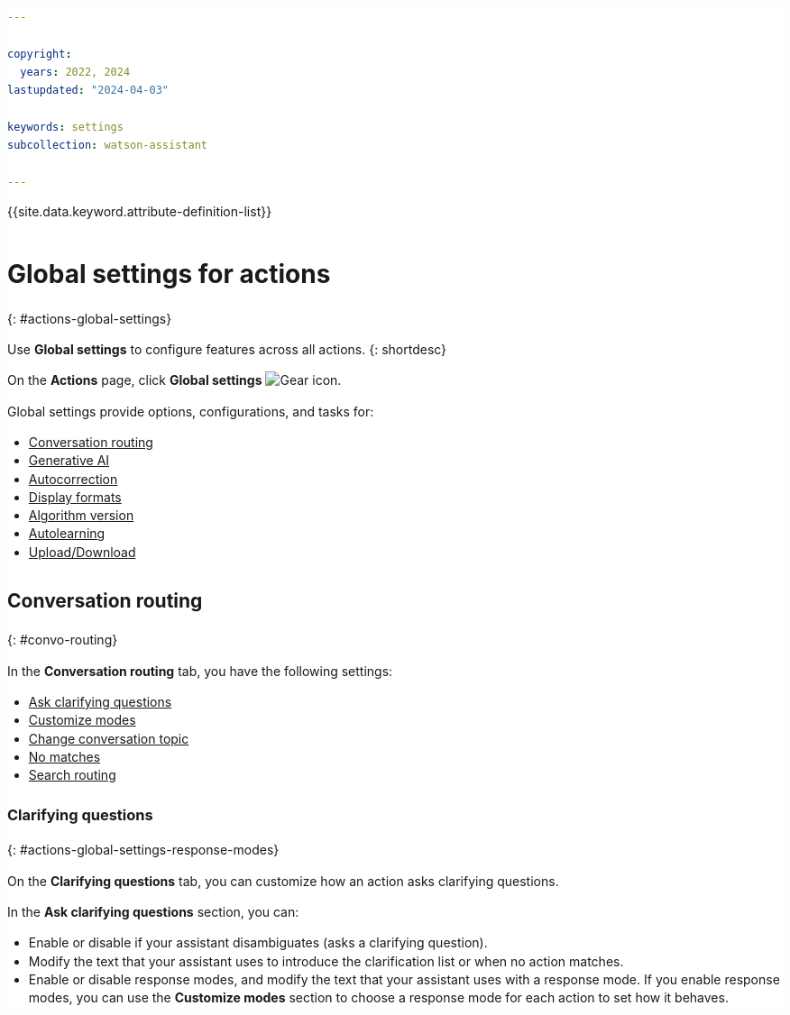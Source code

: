 ```yaml
---

copyright:
  years: 2022, 2024
lastupdated: "2024-04-03"

keywords: settings
subcollection: watson-assistant

---
```


{{site.data.keyword.attribute-definition-list}}

# Global settings for actions
{: #actions-global-settings}

Use **Global settings** to configure features across all actions.
{: shortdesc}

On the **Actions** page, click **Global settings** ![Gear icon](../../icons/settings.svg).

Global settings provide options, configurations, and tasks for:

- [Conversation routing](#convo-routing)
- [Generative AI](#generative-ai)
- [Autocorrection](#actions-global-settings-autocorrection)
- [Display formats](#actions-global-settings-display-formats)
- [Algorithm version](#actions-global-settings-algorithms-versions)
- [Autolearning](#actions-global-settings-autolearning)
- [Upload/Download](#actions-global-settings-upload-download)

## Conversation routing
{: #convo-routing}

In the **Conversation routing** tab, you have the following settings:

- [Ask clarifying questions](#action-global-settings-clarify-questions)
- [Customize modes](/docs/watson-assistant?topic=watson-assistant-action-response-modes)
- [Change conversation topic](#actions-global-settings-change-conversation-topic)
- [No matches](/docs/watson-assistant?topic=watson-assistant-handle-errors#no-action-matches)
- [Search routing](/docs/watson-assistant?topic=watson-assistant-handle-errors#config-search-routing)

### Clarifying questions
{: #actions-global-settings-response-modes}

On the **Clarifying questions** tab, you can customize how an action asks clarifying questions.

In the **Ask clarifying questions** section, you can:
- Enable or disable if your assistant disambiguates (asks a clarifying question).
- Modify the text that your assistant uses to introduce the clarification list or when no action matches.
- Enable or disable response modes, and modify the text that your assistant uses with a response mode. If you enable response modes, you can use the **Customize modes** section to choose a response mode for each action to set how it behaves.
